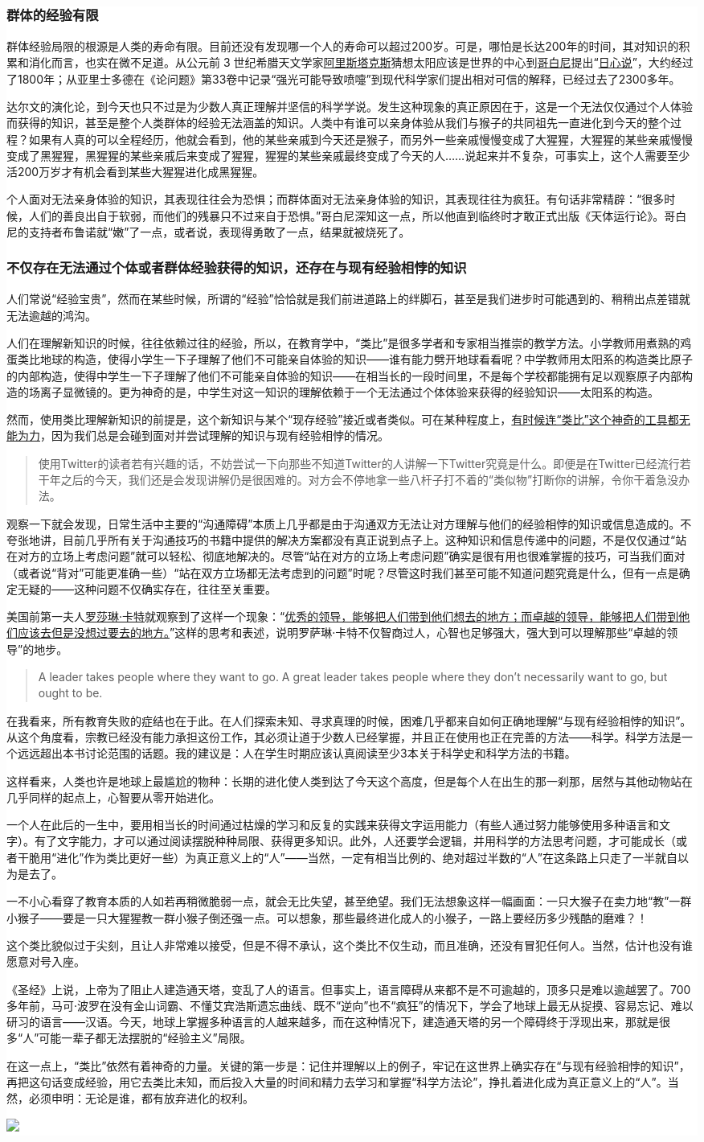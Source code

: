 ### 群体的经验有限

群体经验局限的根源是人类的寿命有限。目前还没有发现哪一个人的寿命可以超过200岁。可是，哪怕是长达200年的时间，其对知识的积累和消化而言，也实在微不足道。从公元前 3 世纪希腊天文学家[阿里斯塔克斯](http://goo.gl/EYuYg)猜想太阳应该是世界的中心到[哥白尼](http://goo.gl/FKzhA)提出“[日心说](http://goo.gl/JUoWM)”，大约经过了1800年；从亚里士多德在《论问题》第33卷中记录“强光可能导致喷嚏”到现代科学家们提出相对可信的解释，已经过去了2300多年。

达尔文的演化论，到今天也只不过是为少数人真正理解并坚信的科学学说。发生这种现象的真正原因在于，这是一个无法仅仅通过个人体验而获得的知识，甚至是整个人类群体的经验无法涵盖的知识。人类中有谁可以亲身体验从我们与猴子的共同祖先一直进化到今天的整个过程？如果有人真的可以全程经历，他就会看到，他的某些亲戚到今天还是猴子，而另外一些亲戚慢慢变成了大猩猩，大猩猩的某些亲戚慢慢变成了黑猩猩，黑猩猩的某些亲戚后来变成了猩猩，猩猩的某些亲戚最终变成了今天的人……说起来并不复杂，可事实上，这个人需要至少活200万岁才有机会看到某些大猩猩进化成黑猩猩。

个人面对无法亲身体验的知识，其表现往往会为恐惧；而群体面对无法亲身体验的知识，其表现往往为疯狂。有句话非常精辟：“很多时候，人们的善良出自于软弱，而他们的残暴只不过来自于恐惧。”哥白尼深知这一点，所以他直到临终时才敢正式出版《天体运行论》。哥白尼的支持者布鲁诺就“嫩”了一点，或者说，表现得勇敢了一点，结果就被烧死了。

### 不仅存在无法通过个体或者群体经验获得的知识，还存在与现有经验相悖的知识

人们常说“经验宝贵”，然而在某些时候，所谓的“经验”恰恰就是我们前进道路上的绊脚石，甚至是我们进步时可能遇到的、稍稍出点差错就无法逾越的鸿沟。

人们在理解新知识的时候，往往依赖过往的经验，所以，在教育学中，“类比”是很多学者和专家相当推崇的教学方法。小学教师用煮熟的鸡蛋类比地球的构造，使得小学生一下子理解了他们不可能亲自体验的知识——谁有能力劈开地球看看呢？中学教师用太阳系的构造类比原子的内部构造，使得中学生一下子理解了他们不可能亲自体验的知识——在相当长的一段时间里，不是每个学校都能拥有足以观察原子内部构造的场离子显微镜的。更为神奇的是，中学生对这一知识的理解依赖于一个无法通过个体体验来获得的经验知识——太阳系的构造。

然而，使用类比理解新知识的前提是，这个新知识与某个“现存经验”接近或者类似。可在某种程度上，<u>有时候连“类比”这个神奇的工具都无能为力</u>，因为我们总是会碰到面对并尝试理解的知识与现有经验相悖的情况。

> 使用Twitter的读者若有兴趣的话，不妨尝试一下向那些不知道Twitter的人讲解一下Twitter究竟是什么。即便是在Twitter已经流行若干年之后的今天，我们还是会发现讲解仍是很困难的。对方会不停地拿一些八杆子打不着的“类似物”打断你的讲解，令你干着急没办法。

观察一下就会发现，日常生活中主要的“沟通障碍”本质上几乎都是由于沟通双方无法让对方理解与他们的经验相悖的知识或信息造成的。不夸张地讲，目前几乎所有关于沟通技巧的书籍中提供的解决方案都没有真正说到点子上。这种知识和信息传递中的问题，不是仅仅通过“站在对方的立场上考虑问题”就可以轻松、彻底地解决的。尽管“站在对方的立场上考虑问题”确实是很有用也很难掌握的技巧，可当我们面对（或者说“背对”可能更准确一些）“站在双方立场都无法考虑到的问题”时呢？尽管这时我们甚至可能不知道问题究竟是什么，但有一点是确定无疑的——这种问题不仅确实存在，往往至关重要。

美国前第一夫人[罗莎琳·卡特](http://goo.gl/25wtJ)就观察到了这样一个现象：“<u>优秀的领导，能够把人们带到他们想去的地方；而卓越的领导，能够把人们带到他们应该去但是没想过要去的地方。</u>”这样的思考和表述，说明罗萨琳·卡特不仅智商过人，心智也足够强大，强大到可以理解那些“卓越的领导”的地步。

> A leader takes people where they want to go. A great leader takes people where they don’t necessarily want to go, but ought to be.

在我看来，所有教育失败的症结也在于此。在人们探索未知、寻求真理的时候，困难几乎都来自如何正确地理解“与现有经验相悖的知识”。从这个角度看，宗教已经没有能力承担这份工作，其必须让道于少数人已经掌握，并且正在使用也正在完善的方法——科学。科学方法是一个远远超出本书讨论范围的话题。我的建议是：人在学生时期应该认真阅读至少3本关于科学史和科学方法的书籍。

这样看来，人类也许是地球上最尴尬的物种：长期的进化使人类到达了今天这个高度，但是每个人在出生的那一刹那，居然与其他动物站在几乎同样的起点上，心智要从零开始进化。

一个人在此后的一生中，要用相当长的时间通过枯燥的学习和反复的实践来获得文字运用能力（有些人通过努力能够使用多种语言和文字）。有了文字能力，才可以通过阅读摆脱种种局限、获得更多知识。此外，人还要学会逻辑，并用科学的方法思考问题，才可能成长（或者干脆用“进化”作为类比更好一些）为真正意义上的“人”——当然，一定有相当比例的、绝对超过半数的“人”在这条路上只走了一半就自以为是去了。

一不小心看穿了教育本质的人如若再稍微脆弱一点，就会无比失望，甚至绝望。我们无法想象这样一幅画面：一只大猴子在卖力地“教”一群小猴子——要是一只大猩猩教一群小猴子倒还强一点。可以想象，那些最终进化成人的小猴子，一路上要经历多少残酷的磨难？！

这个类比貌似过于尖刻，且让人非常难以接受，但是不得不承认，这个类比不仅生动，而且准确，还没有冒犯任何人。当然，估计也没有谁愿意对号入座。

《圣经》上说，上帝为了阻止人建造通天塔，变乱了人的语言。但事实上，语言障碍从来都不是不可逾越的，顶多只是难以逾越罢了。700多年前，马可·波罗在没有金山词霸、不懂艾宾浩斯遗忘曲线、既不“逆向”也不“疯狂”的情况下，学会了地球上最无从捉摸、容易忘记、难以研习的语言——汉语。今天，地球上掌握多种语言的人越来越多，而在这种情况下，建造通天塔的另一个障碍终于浮现出来，那就是很多“人”可能一辈子都无法摆脱的“经验主义”局限。

在这一点上，“类比”依然有着神奇的力量。关键的第一步是：记住并理解以上的例子，牢记在这世界上确实存在“与现有经验相悖的知识”，再把这句话变成经验，用它去类比未知，而后投入大量的时间和精力去学习和掌握“科学方法论”，挣扎着进化成为真正意义上的“人”。当然，必须申明：无论是谁，都有放弃进化的权利。

![](https://cdn.star59.top/121_Image_1.png)
